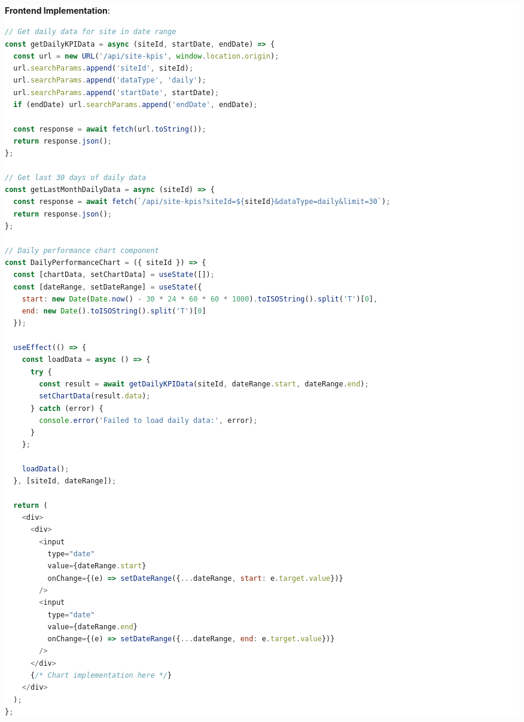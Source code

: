 **Frontend Implementation**:
```javascript
// Get daily data for site in date range
const getDailyKPIData = async (siteId, startDate, endDate) => {
  const url = new URL('/api/site-kpis', window.location.origin);
  url.searchParams.append('siteId', siteId);
  url.searchParams.append('dataType', 'daily');
  url.searchParams.append('startDate', startDate);
  if (endDate) url.searchParams.append('endDate', endDate);

  const response = await fetch(url.toString());
  return response.json();
};

// Get last 30 days of daily data
const getLastMonthDailyData = async (siteId) => {
  const response = await fetch(`/api/site-kpis?siteId=${siteId}&dataType=daily&limit=30`);
  return response.json();
};

// Daily performance chart component
const DailyPerformanceChart = ({ siteId }) => {
  const [chartData, setChartData] = useState([]);
  const [dateRange, setDateRange] = useState({
    start: new Date(Date.now() - 30 * 24 * 60 * 60 * 1000).toISOString().split('T')[0],
    end: new Date().toISOString().split('T')[0]
  });

  useEffect(() => {
    const loadData = async () => {
      try {
        const result = await getDailyKPIData(siteId, dateRange.start, dateRange.end);
        setChartData(result.data);
      } catch (error) {
        console.error('Failed to load daily data:', error);
      }
    };

    loadData();
  }, [siteId, dateRange]);

  return (
    <div>
      <div>
        <input
          type="date"
          value={dateRange.start}
          onChange={(e) => setDateRange({...dateRange, start: e.target.value})}
        />
        <input
          type="date"
          value={dateRange.end}
          onChange={(e) => setDateRange({...dateRange, end: e.target.value})}
        />
      </div>
      {/* Chart implementation here */}
    </div>
  );
};
```
